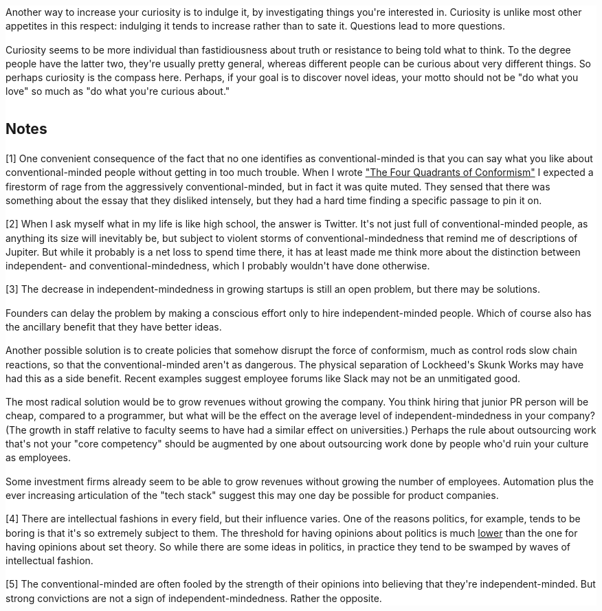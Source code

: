 Another way to increase your curiosity is to indulge it, by investigating things you're interested in. Curiosity is unlike most other appetites in this respect: indulging it tends to increase rather than to sate it. Questions lead to more questions.  
  
Curiosity seems to be more individual than fastidiousness about truth or resistance to being told what to think. To the degree people have the latter two, they're usually pretty general, whereas different people can be curious about very different things. So perhaps curiosity is the compass here. Perhaps, if your goal is to discover novel ideas, your motto should not be "do what you love" so much as "do what you're curious about."  
  
## Notes
  
[1] One convenient consequence of the fact that no one identifies as conventional-minded is that you can say what you like about conventional-minded people without getting in too much trouble. When I wrote ["The Four Quadrants of Conformism"](http://www.paulgraham.com/conformism.html) I expected a firestorm of rage from the aggressively conventional-minded, but in fact it was quite muted. They sensed that there was something about the essay that they disliked intensely, but they had a hard time finding a specific passage to pin it on.  
  
[2] When I ask myself what in my life is like high school, the answer is Twitter. It's not just full of conventional-minded people, as anything its size will inevitably be, but subject to violent storms of conventional-mindedness that remind me of descriptions of Jupiter. But while it probably is a net loss to spend time there, it has at least made me think more about the distinction between independent- and conventional-mindedness, which I probably wouldn't have done otherwise.  
  
[3] The decrease in independent-mindedness in growing startups is still an open problem, but there may be solutions.  
  
Founders can delay the problem by making a conscious effort only to hire independent-minded people. Which of course also has the ancillary benefit that they have better ideas.  
  
Another possible solution is to create policies that somehow disrupt the force of conformism, much as control rods slow chain reactions, so that the conventional-minded aren't as dangerous. The physical separation of Lockheed's Skunk Works may have had this as a side benefit. Recent examples suggest employee forums like Slack may not be an unmitigated good.  
  
The most radical solution would be to grow revenues without growing the company. You think hiring that junior PR person will be cheap, compared to a programmer, but what will be the effect on the average level of independent-mindedness in your company? (The growth in staff relative to faculty seems to have had a similar effect on universities.) Perhaps the rule about outsourcing work that's not your "core competency" should be augmented by one about outsourcing work done by people who'd ruin your culture as employees.  
  
Some investment firms already seem to be able to grow revenues without growing the number of employees. Automation plus the ever increasing articulation of the "tech stack" suggest this may one day be possible for product companies.  
  
[4] There are intellectual fashions in every field, but their influence varies. One of the reasons politics, for example, tends to be boring is that it's so extremely subject to them. The threshold for having opinions about politics is much [lower](http://www.paulgraham.com/identity.html) than the one for having opinions about set theory. So while there are some ideas in politics, in practice they tend to be swamped by waves of intellectual fashion.  
  
[5] The conventional-minded are often fooled by the strength of their opinions into believing that they're independent-minded. But strong convictions are not a sign of independent-mindedness. Rather the opposite.  
  